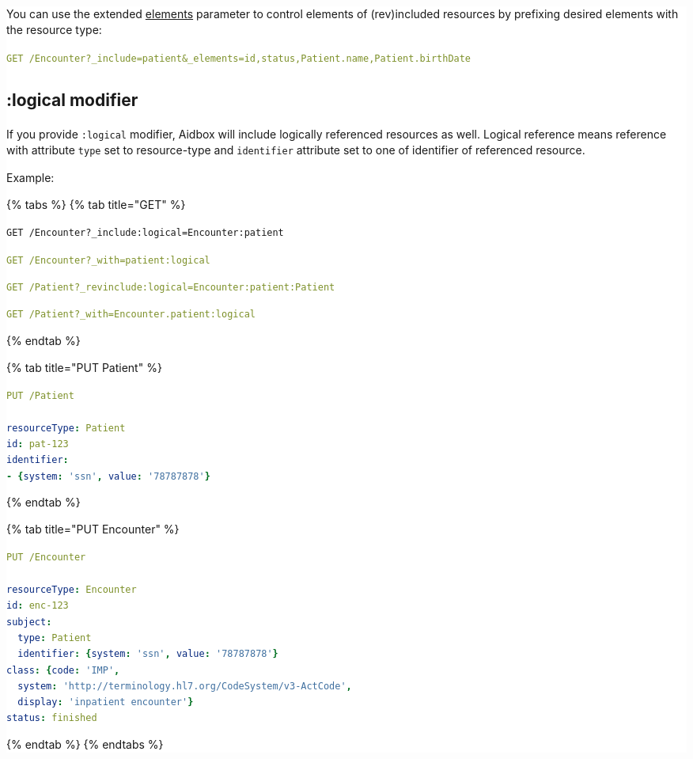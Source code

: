 You can use the extended [elements](\_elements.md) parameter to control elements of (rev)included resources by prefixing desired elements with the resource type:

```yaml
GET /Encounter?_include=patient&_elements=id,status,Patient.name,Patient.birthDate
```

## :logical modifier

If you provide `:logical` modifier, Aidbox will include logically referenced resources as well. Logical reference means reference with attribute `type` set to resource-type and `identifier` attribute set to one of identifier of referenced resource.&#x20;

Example:

{% tabs %}
{% tab title="GET" %}
```markup
GET /Encounter?_include:logical=Encounter:patient
```

```yaml
GET /Encounter?_with=patient:logical
```

```yaml
GET /Patient?_revinclude:logical=Encounter:patient:Patient
```

```yaml
GET /Patient?_with=Encounter.patient:logical
```
{% endtab %}

{% tab title="PUT Patient" %}
```yaml
PUT /Patient

resourceType: Patient
id: pat-123
identifier:
- {system: 'ssn', value: '78787878'}
```
{% endtab %}

{% tab title="PUT Encounter" %}
```yaml
PUT /Encounter

resourceType: Encounter
id: enc-123
subject: 
  type: Patient
  identifier: {system: 'ssn', value: '78787878'}
class: {code: 'IMP', 
  system: 'http://terminology.hl7.org/CodeSystem/v3-ActCode', 
  display: 'inpatient encounter'}
status: finished
```
{% endtab %}
{% endtabs %}
